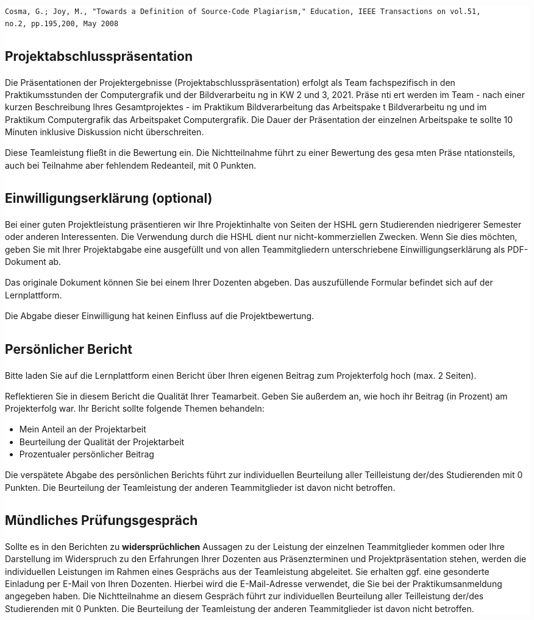 ```
Cosma, G.; Joy, M., "Towards a Definition of Source-Code Plagiarism," Education, IEEE Transactions on vol.51,
no.2, pp.195,200, May 2008
```
## Projektabschlusspräsentation
Die Präsentationen der Projektergebnisse (Projektabschlusspräsentation) erfolgt als Team fachspezifisch in den Praktikumsstunden der Computergrafik und der Bildverarbeitu ng in KW 2 und 3, 2021. Präse nti ert werden im Team - nach einer kurzen Beschreibung Ihres Gesamtprojektes - im Praktikum Bildverarbeitung das Arbeitspake t Bildverarbeitu ng und im Praktikum Computergrafik das Arbeitspaket Computergrafik. Die Dauer der Präsentation der einzelnen Arbeitspake te sollte 10 Minuten inklusive Diskussion nicht überschreiten.

Diese Teamleistung fließt in die Bewertung ein. Die Nichtteilnahme führt zu einer Bewertung des gesa mten Präse ntationsteils, auch bei Teilnahme aber fehlendem Redeanteil, mit 0 Punkten.

## Einwilligungserklärung (optional)
Bei einer guten Projektleistung präsentieren wir Ihre Projektinhalte von Seiten der HSHL gern Studierenden niedrigerer Semester oder anderen Interessenten. Die Verwendung durch die HSHL dient nur nicht-kommerziellen Zwecken. Wenn Sie dies möchten, geben Sie mit Ihrer Projektabgabe eine ausgefüllt und von allen Teammitgliedern unterschriebene Einwilligungserklärung als PDF-Dokument ab.

Das originale Dokument können Sie bei einem Ihrer Dozenten abgeben. Das auszufüllende Formular befindet sich auf der Lernplattform.

Die Abgabe dieser Einwilligung hat keinen Einfluss auf die Projektbewertung.

## Persönlicher Bericht
Bitte laden Sie auf die Lernplattform einen Bericht über Ihren eigenen Beitrag zum Projekterfolg hoch (max. 2 Seiten).

Reflektieren Sie in diesem Bericht die Qualität Ihrer Teamarbeit. Geben Sie außerdem an, wie hoch ihr Beitrag (in Prozent) am Projekterfolg war. Ihr Bericht sollte folgende Themen behandeln:
- Mein Anteil an der Projektarbeit
- Beurteilung der Qualität der Projektarbeit
- Prozentualer persönlicher Beitrag

Die verspätete Abgabe des persönlichen Berichts führt zur individuellen Beurteilung aller Teilleistung der/des Studierenden mit 0 Punkten. Die Beurteilung der Teamleistung der anderen Teammitglieder ist davon nicht betroffen.

## Mündliches Prüfungsgespräch
Sollte es in den Berichten zu **widersprüchlichen** Aussagen zu der Leistung der einzelnen Teammitglieder kommen oder Ihre Darstellung im Widerspruch zu den Erfahrungen Ihrer Dozenten aus Präsenzterminen und Projektpräsentation stehen, werden die individuellen Leistungen im Rahmen eines Gesprächs aus der Teamleistung abgeleitet. Sie erhalten ggf. eine gesonderte Einladung per E-Mail von Ihren Dozenten. Hierbei wird die E-Mail-Adresse verwendet, die Sie bei der Praktikumsanmeldung angegeben haben. Die Nichtteilnahme an diesem Gespräch führt zur individuellen Beurteilung aller Teilleistung der/des Studierenden mit 0 Punkten. Die Beurteilung der Teamleistung der anderen Teammitglieder ist davon nicht betroffen.
